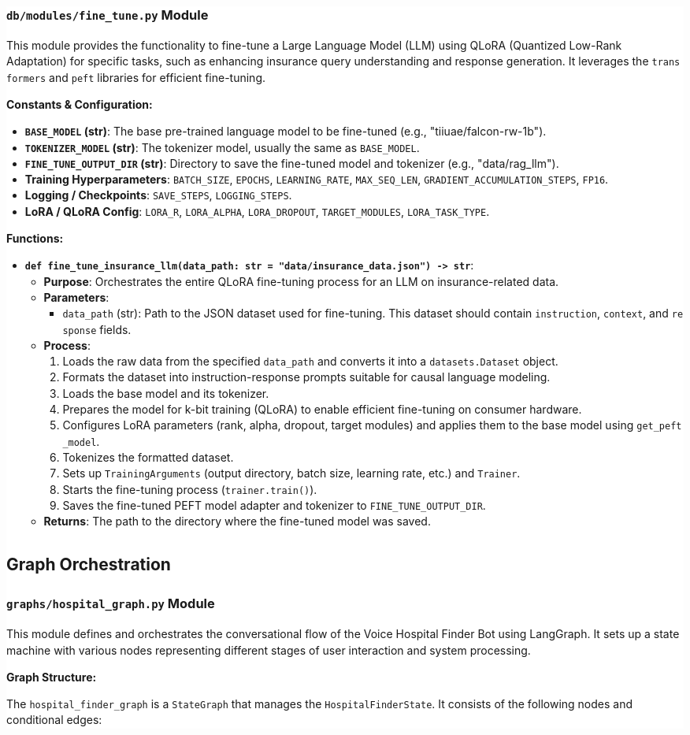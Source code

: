 ### `db/modules/fine_tune.py` Module

This module provides the functionality to fine-tune a Large Language Model (LLM) using QLoRA (Quantized Low-Rank Adaptation) for specific tasks, such as enhancing insurance query understanding and response generation. It leverages the `transformers` and `peft` libraries for efficient fine-tuning.

**Constants & Configuration:**

*   **`BASE_MODEL` (str)**: The base pre-trained language model to be fine-tuned (e.g., "tiiuae/falcon-rw-1b").
*   **`TOKENIZER_MODEL` (str)**: The tokenizer model, usually the same as `BASE_MODEL`.
*   **`FINE_TUNE_OUTPUT_DIR` (str)**: Directory to save the fine-tuned model and tokenizer (e.g., "data/rag_llm").
*   **Training Hyperparameters**: `BATCH_SIZE`, `EPOCHS`, `LEARNING_RATE`, `MAX_SEQ_LEN`, `GRADIENT_ACCUMULATION_STEPS`, `FP16`.
*   **Logging / Checkpoints**: `SAVE_STEPS`, `LOGGING_STEPS`.
*   **LoRA / QLoRA Config**: `LORA_R`, `LORA_ALPHA`, `LORA_DROPOUT`, `TARGET_MODULES`, `LORA_TASK_TYPE`.

**Functions:**

*   **`def fine_tune_insurance_llm(data_path: str = "data/insurance_data.json") -> str`**:
    *   **Purpose**: Orchestrates the entire QLoRA fine-tuning process for an LLM on insurance-related data.
    *   **Parameters**:
        *   `data_path` (str): Path to the JSON dataset used for fine-tuning. This dataset should contain `instruction`, `context`, and `response` fields.
    *   **Process**:
        1.  Loads the raw data from the specified `data_path` and converts it into a `datasets.Dataset` object.
        2.  Formats the dataset into instruction-response prompts suitable for causal language modeling.
        3.  Loads the base model and its tokenizer.
        4.  Prepares the model for k-bit training (QLoRA) to enable efficient fine-tuning on consumer hardware.
        5.  Configures LoRA parameters (rank, alpha, dropout, target modules) and applies them to the base model using `get_peft_model`.
        6.  Tokenizes the formatted dataset.
        7.  Sets up `TrainingArguments` (output directory, batch size, learning rate, etc.) and `Trainer`.
        8.  Starts the fine-tuning process (`trainer.train()`).
        9.  Saves the fine-tuned PEFT model adapter and tokenizer to `FINE_TUNE_OUTPUT_DIR`.
    *   **Returns**: The path to the directory where the fine-tuned model was saved.

## Graph Orchestration
### `graphs/hospital_graph.py` Module

This module defines and orchestrates the conversational flow of the Voice Hospital Finder Bot using LangGraph. It sets up a state machine with various nodes representing different stages of user interaction and system processing.

**Graph Structure:**

The `hospital_finder_graph` is a `StateGraph` that manages the `HospitalFinderState`. It consists of the following nodes and conditional edges:
